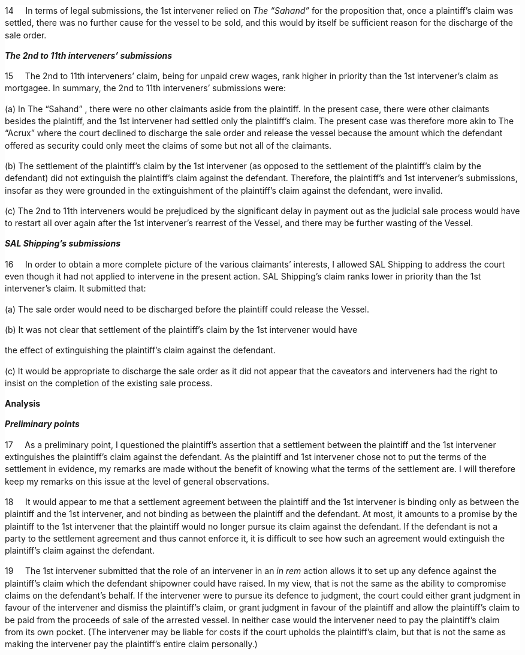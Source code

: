14     In terms of legal submissions, the 1st intervener relied on _The “Sahand”_ for the proposition that, once a plaintiff’s claim was settled, there was no further cause for the vessel to be sold, and this would by itself be sufficient reason for the discharge of the sale order. 

**_The 2nd to 11th interveners’ submissions_** 

15     The 2nd to 11th interveners’ claim, being for unpaid crew wages, rank higher in priority than the 1st intervener’s claim as mortgagee. In summary, the 2nd to 11th interveners’ submissions were: 

 (a) In The “Sahand” , there were no other claimants aside from the plaintiff. In the present case, there were other claimants besides the plaintiff, and the 1st intervener had settled only the plaintiff’s claim. The present case was therefore more akin to The “Acrux” where the court declined to discharge the sale order and release the vessel because the amount which the defendant offered as security could only meet the claims of some but not all of the claimants. 

 (b) The settlement of the plaintiff’s claim by the 1st intervener (as opposed to the settlement of the plaintiff’s claim by the defendant) did not extinguish the plaintiff’s claim against the defendant. Therefore, the plaintiff’s and 1st intervener’s submissions, insofar as they were grounded in the extinguishment of the plaintiff’s claim against the defendant, were invalid. 

 (c) The 2nd to 11th interveners would be prejudiced by the significant delay in payment out as the judicial sale process would have to restart all over again after the 1st intervener’s rearrest of the Vessel, and there may be further wasting of the Vessel. 

**_SAL Shipping’s submissions_** 

16     In order to obtain a more complete picture of the various claimants’ interests, I allowed SAL Shipping to address the court even though it had not applied to intervene in the present action. SAL Shipping’s claim ranks lower in priority than the 1st intervener’s claim. It submitted that: 

 (a) The sale order would need to be discharged before the plaintiff could release the Vessel. 

 (b) It was not clear that settlement of the plaintiff’s claim by the 1st intervener would have 


 the effect of extinguishing the plaintiff’s claim against the defendant. 

 (c) It would be appropriate to discharge the sale order as it did not appear that the caveators and interveners had the right to insist on the completion of the existing sale process. 

**Analysis** 

**_Preliminary points_** 

17     As a preliminary point, I questioned the plaintiff’s assertion that a settlement between the plaintiff and the 1st intervener extinguishes the plaintiff’s claim against the defendant. As the plaintiff and 1st intervener chose not to put the terms of the settlement in evidence, my remarks are made without the benefit of knowing what the terms of the settlement are. I will therefore keep my remarks on this issue at the level of general observations. 

18     It would appear to me that a settlement agreement between the plaintiff and the 1st intervener is binding only as between the plaintiff and the 1st intervener, and not binding as between the plaintiff and the defendant. At most, it amounts to a promise by the plaintiff to the 1st intervener that the plaintiff would no longer pursue its claim against the defendant. If the defendant is not a party to the settlement agreement and thus cannot enforce it, it is difficult to see how such an agreement would extinguish the plaintiff’s claim against the defendant. 

19     The 1st intervener submitted that the role of an intervener in an _in rem_ action allows it to set up any defence against the plaintiff’s claim which the defendant shipowner could have raised. In my view, that is not the same as the ability to compromise claims on the defendant’s behalf. If the intervener were to pursue its defence to judgment, the court could either grant judgment in favour of the intervener and dismiss the plaintiff’s claim, or grant judgment in favour of the plaintiff and allow the plaintiff’s claim to be paid from the proceeds of sale of the arrested vessel. In neither case would the intervener need to pay the plaintiff’s claim from its own pocket. (The intervener may be liable for costs if the court upholds the plaintiff’s claim, but that is not the same as making the intervener pay the plaintiff’s entire claim personally.) 
